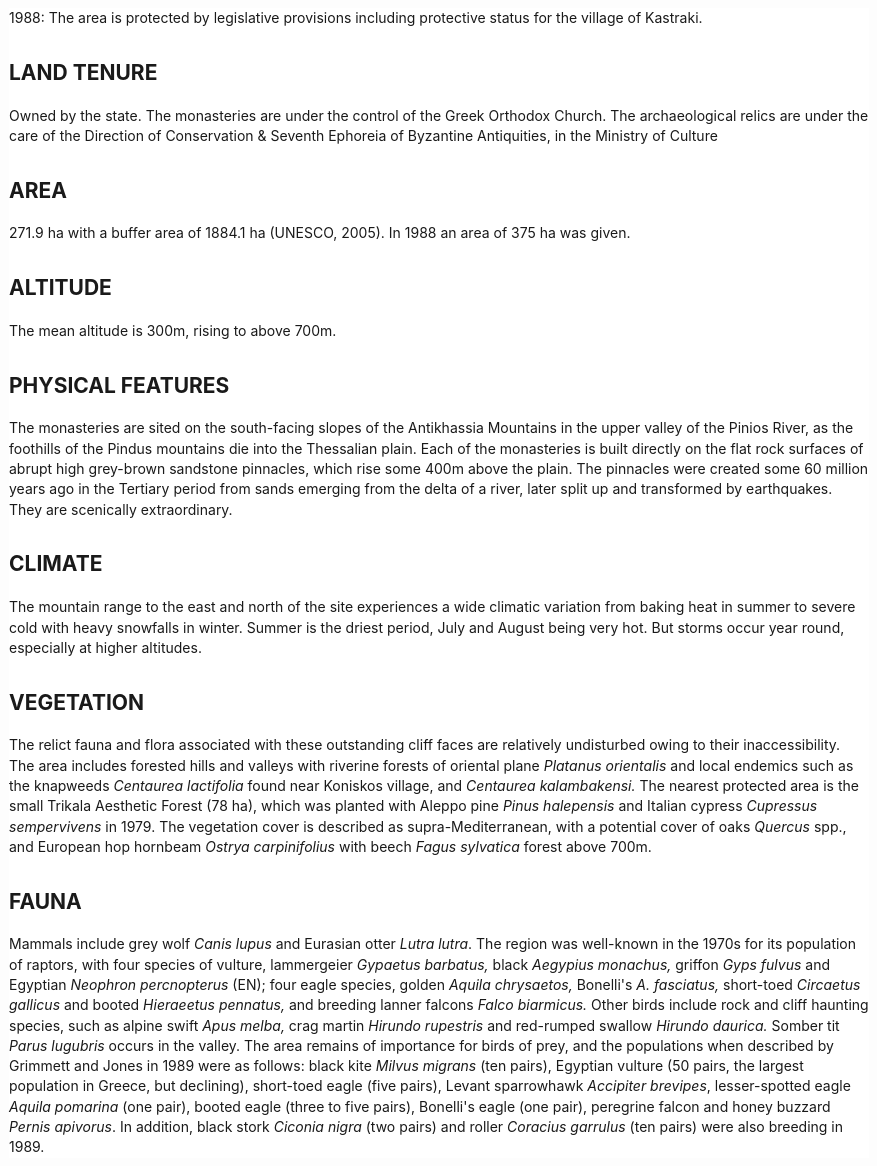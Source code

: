 1988: The area is protected by legislative provisions including protective status for the village of Kastraki.

LAND TENURE
-----------

Owned by the state. The monasteries are under the control of the Greek Orthodox Church. The archaeological relics are under the care of the Direction of Conservation & Seventh Ephoreia of Byzantine Antiquities, in the Ministry of Culture

AREA
----

271.9 ha with a buffer area of 1884.1 ha (UNESCO, 2005). In 1988 an area of 375 ha was given.

ALTITUDE
--------

The mean altitude is 300m, rising to above 700m.

PHYSICAL FEATURES
-----------------

The monasteries are sited on the south-facing slopes of the Antikhassia Mountains in the upper valley of the Pinios River, as the foothills of the Pindus mountains die into the Thessalian plain. Each of the monasteries is built directly on the flat rock surfaces of abrupt high grey-brown sandstone pinnacles, which rise some 400m above the plain. The pinnacles were created some 60 million years ago in the Tertiary period from sands emerging from the delta of a river, later split up and transformed by earthquakes. They are scenically extraordinary.

CLIMATE
-------

The mountain range to the east and north of the site experiences a wide climatic variation from baking heat in summer to severe cold with heavy snowfalls in winter. Summer is the driest period, July and August being very hot. But storms occur year round, especially at higher altitudes.

VEGETATION
----------

The relict fauna and flora associated with these outstanding cliff faces are relatively undisturbed owing to their inaccessibility. The area includes forested hills and valleys with riverine forests of oriental plane *Platanus orientalis* and local endemics such as the knapweeds *Centaurea lactifolia* found near Koniskos village, and *Centaurea kalambakensi.* The nearest protected area is the small Trikala Aesthetic Forest (78 ha), which was planted with Aleppo pine *Pinus halepensis* and Italian cypress *Cupressus sempervivens* in 1979. The vegetation cover is described as supra-Mediterranean, with a potential cover of oaks *Quercus* spp., and European hop hornbeam *Ostrya carpinifolius* with beech *Fagus sylvatica* forest above 700m.

FAUNA
-----

Mammals include grey wolf *Canis lupus* and Eurasian otter *Lutra lutra*. The region was well-known in the 1970s for its population of raptors, with four species of vulture, lammergeier *Gypaetus barbatus,* black *Aegypius monachus,* griffon *Gyps fulvus* and Egyptian *Neophron percnopterus* (EN); four eagle species, golden *Aquila chrysaetos,* Bonelli's *A. fasciatus,* short-toed *Circaetus gallicus* and booted *Hieraeetus pennatus,* and breeding lanner falcons *Falco biarmicus.* Other birds include rock and cliff haunting species, such as alpine swift *Apus melba,* crag martin *Hirundo rupestris* and red-rumped swallow *Hirundo daurica.* Somber tit *Parus lugubris* occurs in the valley. The area remains of importance for birds of prey, and the populations when described by Grimmett and Jones in 1989 were as follows: black kite *Milvus migrans* (ten pairs), Egyptian vulture (50 pairs, the largest population in Greece, but declining), short-toed eagle (five pairs), Levant sparrowhawk *Accipiter brevipes*, lesser-spotted eagle *Aquila pomarina* (one pair), booted eagle (three to five pairs), Bonelli's eagle (one pair), peregrine falcon and honey buzzard *Pernis apivorus*. In addition, black stork *Ciconia nigra* (two pairs) and roller *Coracius garrulus* (ten pairs) were also breeding in 1989.
